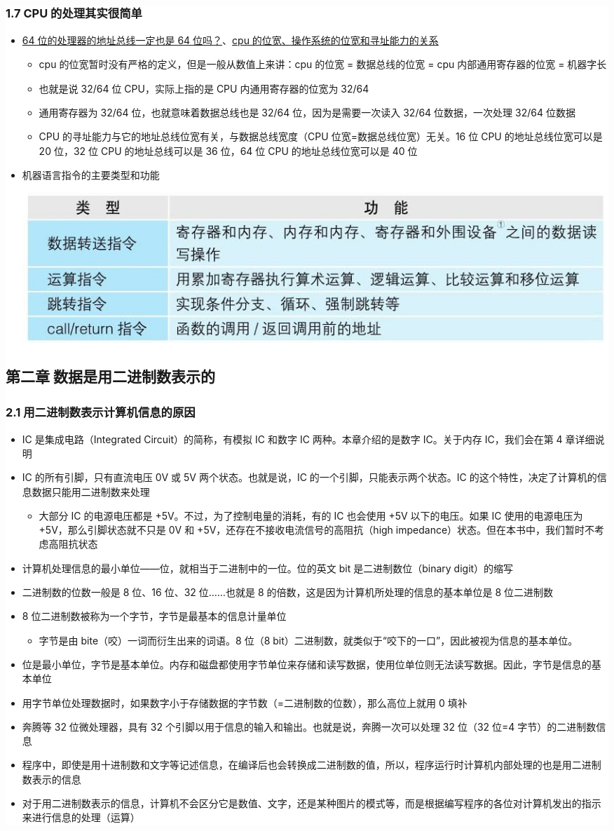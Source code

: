 ### 1.7 CPU 的处理其实很简单

- [64 位的处理器的地址总线一定也是 64 位吗？](https://www.zhihu.com/question/22471643)、[cpu 的位宽、操作系统的位宽和寻址能力的关系](https://blog.csdn.net/wwwlyj123321/article/details/99940786)

  - cpu 的位宽暂时没有严格的定义，但是一般从数值上来讲：cpu 的位宽 = 数据总线的位宽 = cpu 内部通用寄存器的位宽 = 机器字长

  - 也就是说 32/64 位 CPU，实际上指的是 CPU 内通用寄存器的位宽为 32/64

  - 通用寄存器为 32/64 位，也就意味着数据总线也是 32/64 位，因为是需要一次读入 32/64 位数据，一次处理 32/64 位数据

  - CPU 的寻址能力与它的地址总线位宽有关，与数据总线宽度（CPU 位宽=数据总线位宽）无关。16 位 CPU 的地址总线位宽可以是 20 位，32 位 CPU 的地址总线可以是 36 位，64 位 CPU 的地址总线位宽可以是 40 位

- 机器语言指令的主要类型和功能

  ![epub90776129jpeg](/image/程序是怎样跑起来的/bde49b7a9fdbaf10f4661f6760a32dd1075555c8.jpeg)


## 第二章 数据是用二进制数表示的

### 2.1 用二进制数表示计算机信息的原因

- IC 是集成电路（Integrated Circuit）的简称，有模拟 IC 和数字 IC 两种。本章介绍的是数字 IC。关于内存 IC，我们会在第 4 章详细说明

- IC 的所有引脚，只有直流电压 0V 或 5V 两个状态。也就是说，IC 的一个引脚，只能表示两个状态。IC 的这个特性，决定了计算机的信息数据只能用二进制数来处理

  - 大部分 IC 的电源电压都是 +5V。不过，为了控制电量的消耗，有的 IC 也会使用 +5V 以下的电压。如果 IC 使用的电源电压为 +5V，那么引脚状态就不只是 0V 和 +5V，还存在不接收电流信号的高阻抗（high impedance）状态。但在本书中，我们暂时不考虑高阻抗状态
- 计算机处理信息的最小单位——位，就相当于二进制中的一位。位的英文 bit 是二进制数位（binary digit）的缩写

- 二进制数的位数一般是 8 位、16 位、32 位……也就是 8 的倍数，这是因为计算机所处理的信息的基本单位是 8 位二进制数

- 8 位二进制数被称为一个字节，字节是最基本的信息计量单位

  - 字节是由 bite（咬）一词而衍生出来的词语。8 位（8 bit）二进制数，就类似于“咬下的一口”，因此被视为信息的基本单位。
- 位是最小单位，字节是基本单位。内存和磁盘都使用字节单位来存储和读写数据，使用位单位则无法读写数据。因此，字节是信息的基本单位

- 用字节单位处理数据时，如果数字小于存储数据的字节数（=二进制数的位数），那么高位上就用 0 填补

- 奔腾等 32 位微处理器，具有 32 个引脚以用于信息的输入和输出。也就是说，奔腾一次可以处理 32 位（32 位=4 字节）的二进制数信息

- 程序中，即使是用十进制数和文字等记述信息，在编译后也会转换成二进制数的值，所以，程序运行时计算机内部处理的也是用二进制数表示的信息

- 对于用二进制数表示的信息，计算机不会区分它是数值、文字，还是某种图片的模式等，而是根据编写程序的各位对计算机发出的指示来进行信息的处理（运算）
